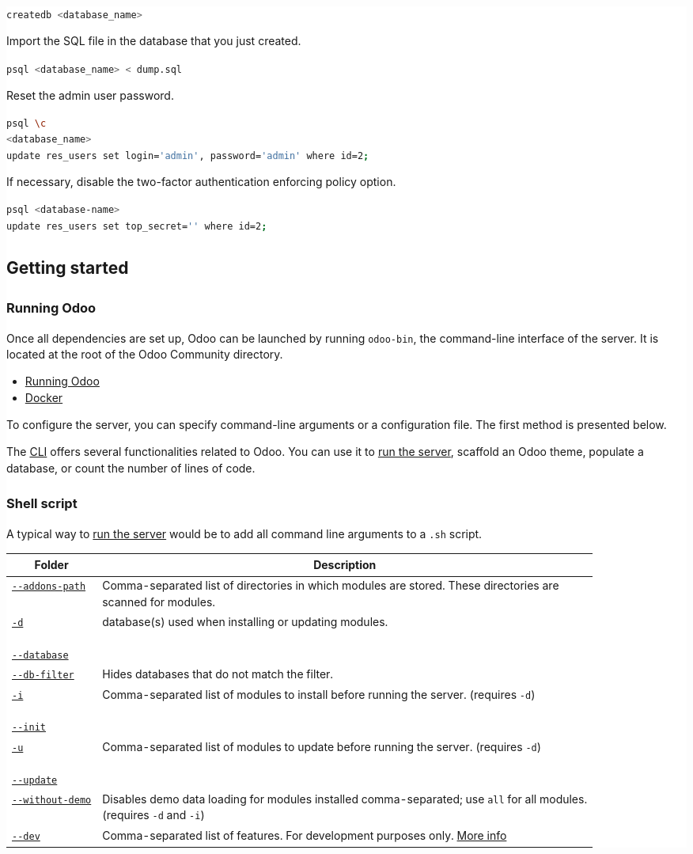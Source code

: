 ```bash
createdb <database_name>
```

Import the SQL file in the database that you just created.

```bash
psql <database_name> < dump.sql
```

Reset the admin user password.

```bash
psql \c
<database_name>
update res_users set login='admin', password='admin' where id=2;
```

If necessary, disable the two-factor authentication enforcing policy option.

```bash
psql <database-name>
update res_users set top_secret='' where id=2;
```

<a id="website-themes-setup-getting-started"></a>

## Getting started

<a id="website-themes-setup-getting-started-running-odoo"></a>

### Running Odoo

Once all dependencies are set up, Odoo can be launched by running `odoo-bin`, the command-line
interface of the server. It is located at the root of the Odoo Community directory.

- [Running Odoo](administration/on_premise/source.md#install-source-running-odoo)
- [Docker](https://hub.docker.com/_/odoo/)

To configure the server, you can specify command-line arguments or a configuration file. The first
method is presented below.

The [CLI](developer/reference/cli.md#reference-cmdline) offers several functionalities related to Odoo. You can use it to
[run the server](developer/reference/cli.md#reference-cmdline-server), scaffold an Odoo theme, populate a database, or
count the number of lines of code.

<a id="website-themes-setup-getting-started-shell-script"></a>

### Shell script

A typical way to [run the server](developer/reference/cli.md#reference-cmdline-server) would be to add all command line arguments to a `.sh` script.

| Folder                                                                                                                           | Description                                                                                                                    |
|----------------------------------------------------------------------------------------------------------------------------------|--------------------------------------------------------------------------------------------------------------------------------|
| [`--addons-path`](developer/reference/cli.md#cmdoption-odoo-bin-addons-path)                                                     | Comma-separated list of directories in which modules are stored. These directories are<br/>scanned for modules.                |
| [`-d`](developer/reference/cli.md#cmdoption-odoo-bin-d)<br/><br/>[`--database`](developer/reference/cli.md#cmdoption-odoo-bin-d) | database(s) used when installing or updating modules.                                                                          |
| [`--db-filter`](developer/reference/cli.md#cmdoption-odoo-bin-db-filter)                                                         | Hides databases that do not match the filter.                                                                                  |
| [`-i`](developer/reference/cli.md#cmdoption-odoo-bin-i)<br/><br/>[`--init`](developer/reference/cli.md#cmdoption-odoo-bin-i)     | Comma-separated list of modules to install before running the server. (requires `-d`)                                          |
| [`-u`](developer/reference/cli.md#cmdoption-odoo-bin-u)<br/><br/>[`--update`](developer/reference/cli.md#cmdoption-odoo-bin-u)   | Comma-separated list of modules to update before running the server. (requires `-d`)                                           |
| [`--without-demo`](developer/reference/cli.md#cmdoption-odoo-bin-without-demo)                                                   | Disables demo data loading for modules installed comma-separated; use `all` for all modules.<br/>(requires `-d` and `-i`)      |
| [`--dev`](developer/reference/cli.md#cmdoption-odoo-bin-dev)                                                                     | Comma-separated list of features. For development purposes only. [More info](developer/reference/cli.md#reference-cmdline-dev) |
